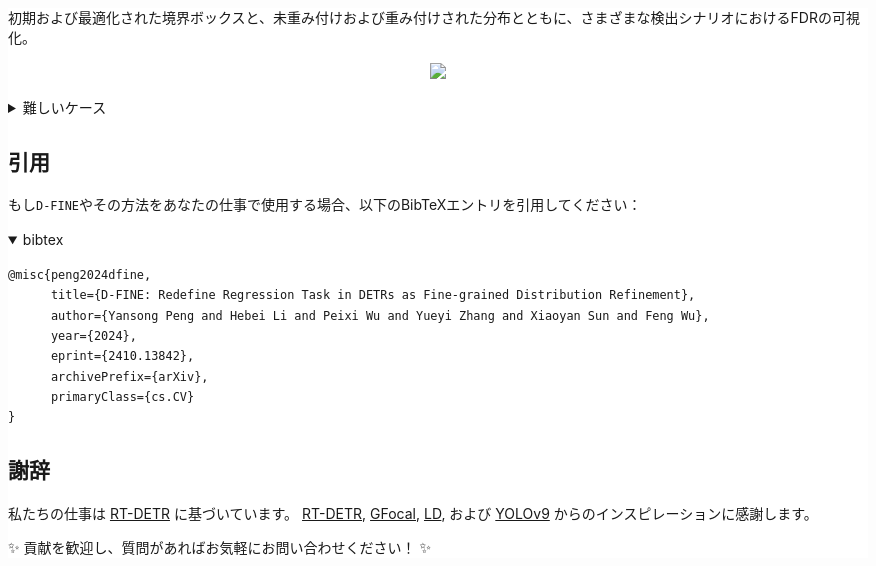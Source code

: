 初期および最適化された境界ボックスと、未重み付けおよび重み付けされた分布とともに、さまざまな検出シナリオにおけるFDRの可視化。

<p align="center">
    <img src="https://raw.githubusercontent.com/Peterande/storage/master/figs/merged_image.jpg" width="1000">
</p>

</details>

<details><summary> 難しいケース </summary></details>







## 引用
もし`D-FINE`やその方法をあなたの仕事で使用する場合、以下のBibTeXエントリを引用してください：
<details open>
<summary> bibtex </summary>

```latex
@misc{peng2024dfine,
      title={D-FINE: Redefine Regression Task in DETRs as Fine-grained Distribution Refinement},
      author={Yansong Peng and Hebei Li and Peixi Wu and Yueyi Zhang and Xiaoyan Sun and Feng Wu},
      year={2024},
      eprint={2410.13842},
      archivePrefix={arXiv},
      primaryClass={cs.CV}
}
```
</details>

## 謝辞
私たちの仕事は [RT-DETR](https://github.com/lyuwenyu/RT-DETR) に基づいています。
[RT-DETR](https://github.com/lyuwenyu/RT-DETR), [GFocal](https://github.com/implus/GFocal), [LD](https://github.com/HikariTJU/LD), および [YOLOv9](https://github.com/WongKinYiu/yolov9) からのインスピレーションに感謝します。

✨ 貢献を歓迎し、質問があればお気軽にお問い合わせください！ ✨
